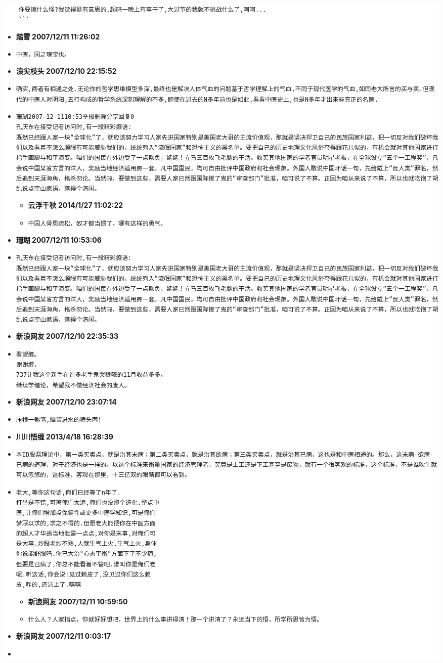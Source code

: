         你要搞什么怪?我觉得挺有意思的,起码一晚上有事干了,大过节的我就不挑战什么了,呵呵...
        ```
- **踏雪 2007/12/11 11:26:02**
- ```
  中医，国之瑰宝也。
  ```
- **浪尖枝头 2007/12/10 22:15:52**
- ```
  确实,两者有相通之处.无论你的哲学思维模型多深,最终也是解决人体气血的问题基于哲学理解上的气血,不同于现代医学的气血,如同老大所言的买与卖.但现代的中医人对阴阳,五行构成的哲学系统深刻理解的不多,即使在过去的N多年前也是如此,看看中医史上,也是N多年才出来些真正的名医.
  ```
- ```
  珊瑚2007-12-1110:53举报删除分享回复0
  孔庆东在接受记者访问时,有一段精彩癫语:
  既然已经跟人家一块“全球化”了，就应该努力学习人家先进国家特别是美国老大哥的主流价值观，那就是坚决捍卫自己的民族国家利益，把一切反对我们破坏我们以及看着不怎么顺眼有可能威胁我们的，统统列入“流氓国家”和恐怖主义的黑名单。要把自己的历史地理文化风俗夸得跟花儿似的，有机会就对其他国家进行指手画脚与和平演变。咱们的国民在外边受了一点欺负，姥姥！立马三百枚飞毛腿的干活。收买其他国家的学者官员明星老板，在全球设立“五个一工程奖”，凡会说中国某省方言的洋人，奖励当地经济适用房一套。凡中国国民，均可自由批评中国政府和社会现象。外国人敢说中国坏话一句，先给戴上“反人类”罪名，然后追到天涯海角，格杀勿论。当然啦，要做到这些，需要人家已然跟国际接了鬼的“审查部门”批准，咱可说了不算。正因为咱从来说了不算，所以也就吃饱了胡乱说点空山疯语，落得个清闲。
  ```
   - **云浮千秋 2014/1/27 11:02:22**
   - ```
     中国人骨质疏松，奴才都当惯了，哪有这样的勇气。
     ```
- **珊瑚 2007/12/11 10:53:06**
- ```
  孔庆东在接受记者访问时,有一段精彩癫语:
  既然已经跟人家一块“全球化”了，就应该努力学习人家先进国家特别是美国老大哥的主流价值观，那就是坚决捍卫自己的民族国家利益，把一切反对我们破坏我们以及看着不怎么顺眼有可能威胁我们的，统统列入“流氓国家”和恐怖主义的黑名单。要把自己的历史地理文化风俗夸得跟花儿似的，有机会就对其他国家进行指手画脚与和平演变。咱们的国民在外边受了一点欺负，姥姥！立马三百枚飞毛腿的干活。收买其他国家的学者官员明星老板，在全球设立“五个一工程奖”，凡会说中国某省方言的洋人，奖励当地经济适用房一套。凡中国国民，均可自由批评中国政府和社会现象。外国人敢说中国坏话一句，先给戴上“反人类”罪名，然后追到天涯海角，格杀勿论。当然啦，要做到这些，需要人家已然跟国际接了鬼的“审查部门”批准，咱可说了不算。正因为咱从来说了不算，所以也就吃饱了胡乱说点空山疯语，落得个清闲。
  ```
- **新浪网友 2007/12/10 22:35:33**
- ```
  看望缠。
  谢谢缠，
  737让我这个新手在许多老手鬼哭狼嚎的11月收益多多。
  继续学缠论，希望我不做经济社会的废人。
  ```
- **新浪网友 2007/12/10 23:07:14**
- ```
  压根一煞笔,脑袋进水的猪头丙!
  ```
- **川川悟缠 2013/4/18 16:28:39**
- ```
  本ID股票理论中，第一类买卖点，就是治其未病；第二类买卖点，就是治其欲病；第三类买卖点，就是治其已病，这也是和中医相通的。那么，这未病-欲病-已病的道理，对于经济也是一样的。以这个标准来衡量国家的经济管理者，究竟是上工还是下工甚至是废物，就有一个很客观的标准，这个标准，不是谁吹牛就可以忽悠的，这标准，客观在那里，十三亿双的眼睛都可以看到。
  ```
- ```
  老大,等你这句话,俺们已经等了n年了.
  打坐是不错,可离俺们太远,俺们也没那个造化.整点中
  医,让俺们增加点保健性或更多中医学知识,可是俺们
  梦寐以求的,求之不得的.但愿老大能把你在中医方面
  的超人才华适当地泄露一点点,对你是末事,对俺们可
  是大事.炒股老炒不熟,人就生气上火,生气上火,身体
  你说能舒服吗.你已大治"心态平衡"方面下了不少药,
  但要是已病了,你总不能看着不管吧.谁叫你是俺们老
  呢.听这话,你会说:见过赖皮了,没见过你们这么赖
  皮,咋的,还沾上了.嘻嘻
  ```
   - **新浪网友 2007/12/11 10:59:50**
   - ```
     什么人？人家指点，你就好好想吧，世界上的什么事讲得清！那一个讲清了？永远当下的悟，所学所思皆为悟。
     ```
- **新浪网友 2007/12/11 0:03:17**
- ```